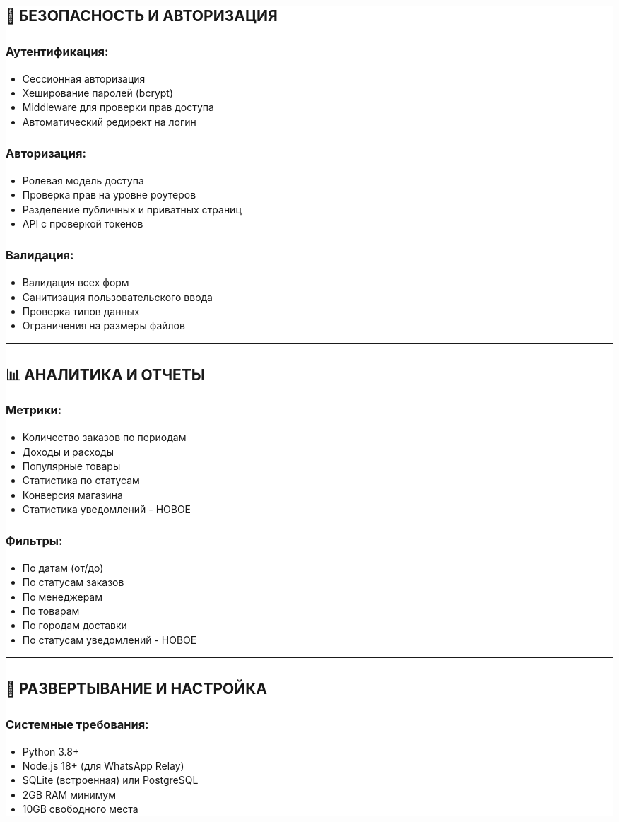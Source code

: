 
## 🔐 БЕЗОПАСНОСТЬ И АВТОРИЗАЦИЯ

### **Аутентификация:**
- Сессионная авторизация
- Хеширование паролей (bcrypt)
- Middleware для проверки прав доступа
- Автоматический редирект на логин

### **Авторизация:**
- Ролевая модель доступа
- Проверка прав на уровне роутеров
- Разделение публичных и приватных страниц
- API с проверкой токенов

### **Валидация:**
- Валидация всех форм
- Санитизация пользовательского ввода
- Проверка типов данных
- Ограничения на размеры файлов

---

## 📊 АНАЛИТИКА И ОТЧЕТЫ

### **Метрики:**
- Количество заказов по периодам
- Доходы и расходы
- Популярные товары
- Статистика по статусам
- Конверсия магазина
- Статистика уведомлений - НОВОЕ

### **Фильтры:**
- По датам (от/до)
- По статусам заказов
- По менеджерам
- По товарам
- По городам доставки
- По статусам уведомлений - НОВОЕ

---

## 🚀 РАЗВЕРТЫВАНИЕ И НАСТРОЙКА

### **Системные требования:**
- Python 3.8+
- Node.js 18+ (для WhatsApp Relay)
- SQLite (встроенная) или PostgreSQL
- 2GB RAM минимум
- 10GB свободного места
